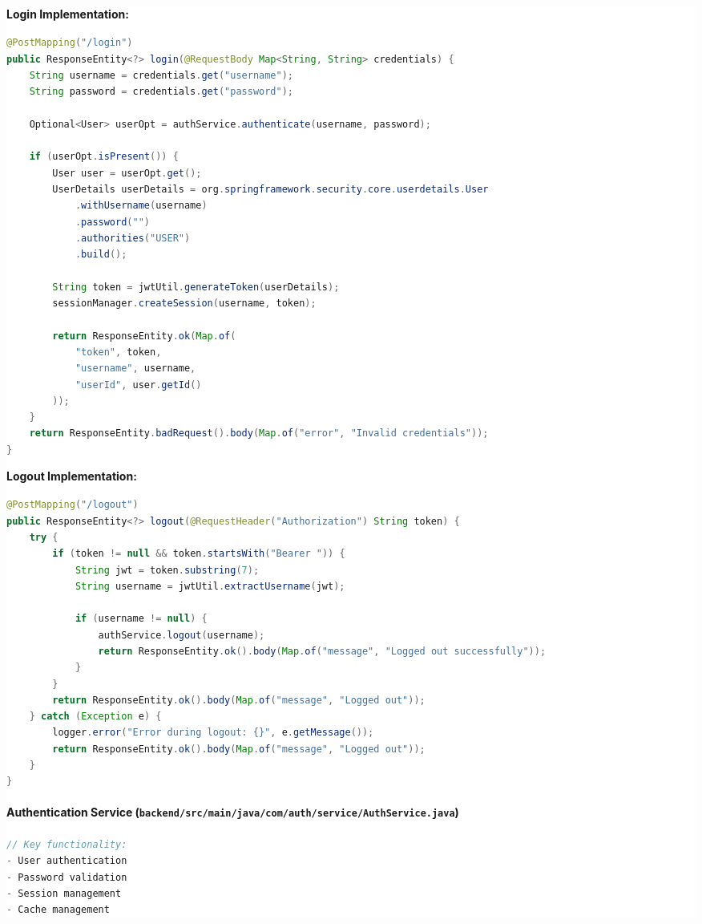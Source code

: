 **Login Implementation:**
```java
@PostMapping("/login")
public ResponseEntity<?> login(@RequestBody Map<String, String> credentials) {
    String username = credentials.get("username");
    String password = credentials.get("password");
    
    Optional<User> userOpt = authService.authenticate(username, password);
    
    if (userOpt.isPresent()) {
        User user = userOpt.get();
        UserDetails userDetails = org.springframework.security.core.userdetails.User
            .withUsername(username)
            .password("")
            .authorities("USER")
            .build();

        String token = jwtUtil.generateToken(userDetails);
        sessionManager.createSession(username, token);

        return ResponseEntity.ok(Map.of(
            "token", token,
            "username", username,
            "userId", user.getId()
        ));
    }
    return ResponseEntity.badRequest().body(Map.of("error", "Invalid credentials"));
}
```

**Logout Implementation:**
```java
@PostMapping("/logout")
public ResponseEntity<?> logout(@RequestHeader("Authorization") String token) {
    try {
        if (token != null && token.startsWith("Bearer ")) {
            String jwt = token.substring(7);
            String username = jwtUtil.extractUsername(jwt);
            
            if (username != null) {
                authService.logout(username);
                return ResponseEntity.ok().body(Map.of("message", "Logged out successfully"));
            }
        }
        return ResponseEntity.ok().body(Map.of("message", "Logged out"));
    } catch (Exception e) {
        logger.error("Error during logout: {}", e.getMessage());
        return ResponseEntity.ok().body(Map.of("message", "Logged out"));
    }
}
```

#### Authentication Service (`backend/src/main/java/com/auth/service/AuthService.java`)
```java
// Key functionality:
- User authentication
- Password validation
- Session management
- Cache management
```
